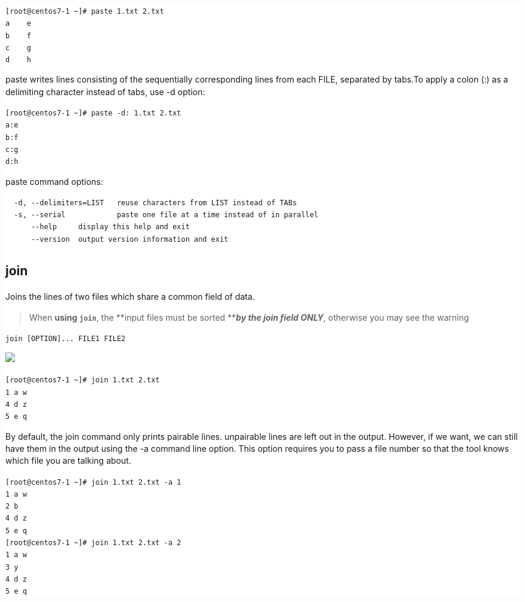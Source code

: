 ```
[root@centos7-1 ~]# paste 1.txt 2.txt 
a    e
b    f
c    g
d    h
```

paste writes lines consisting of the sequentially corresponding lines from each FILE, separated by tabs.To apply a colon (:) as a delimiting character instead of tabs, use -d option:

```
[root@centos7-1 ~]# paste -d: 1.txt 2.txt 
a:e
b:f
c:g
d:h
```

paste command options:

```
  -d, --delimiters=LIST   reuse characters from LIST instead of TABs
  -s, --serial            paste one file at a time instead of in parallel
      --help     display this help and exit
      --version  output version information and exit
```

## join

Joins the lines of two files which share a common field of data.

>  When **using `join`**, the **input files must be sorted **_**by the join field ONLY**_, otherwise you may see the warning

```
join [OPTION]... FILE1 FILE2
```

![](.gitbook/assets/processtxt-join.jpg)

```
[root@centos7-1 ~]# join 1.txt 2.txt 
1 a w
4 d z
5 e q
```

By default, the join command only prints pairable lines. unpairable lines are left out in the output. However, if we want, we can still have them in the output using the -a command line option. This option requires you to pass a file number so that the tool knows which file you are talking about.

```
[root@centos7-1 ~]# join 1.txt 2.txt -a 1
1 a w
2 b
4 d z
5 e q
[root@centos7-1 ~]# join 1.txt 2.txt -a 2
1 a w
3 y
4 d z
5 e q
```
